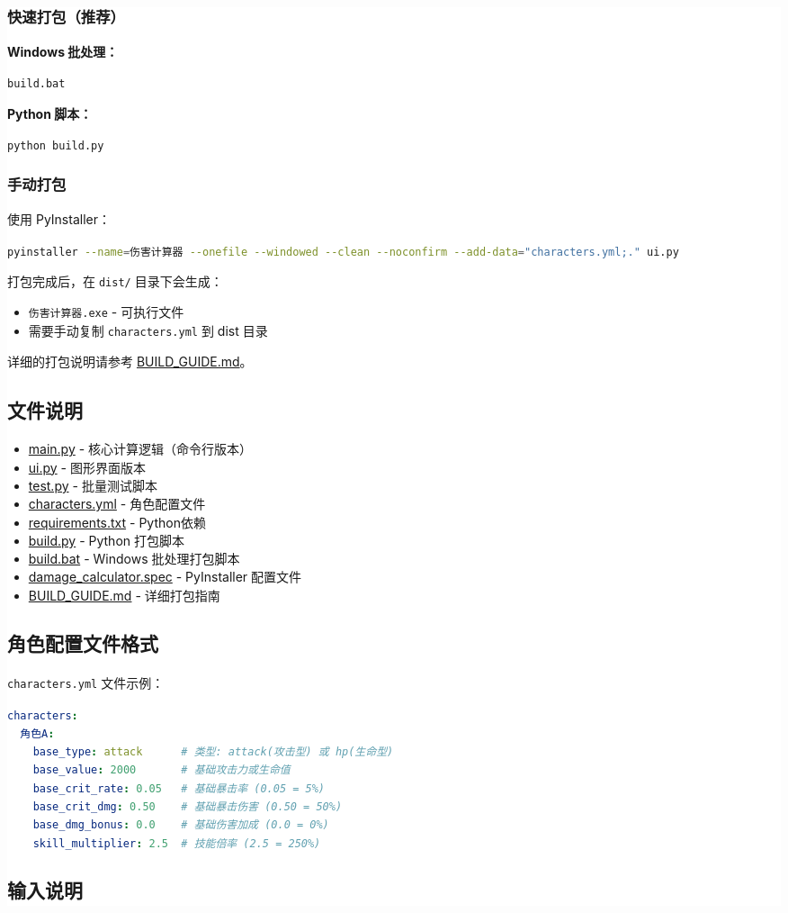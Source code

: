 ### 快速打包（推荐）

**Windows 批处理：**
```bash
build.bat
```

**Python 脚本：**
```bash
python build.py
```

### 手动打包

使用 PyInstaller：
```bash
pyinstaller --name=伤害计算器 --onefile --windowed --clean --noconfirm --add-data="characters.yml;." ui.py
```

打包完成后，在 `dist/` 目录下会生成：
- `伤害计算器.exe` - 可执行文件
- 需要手动复制 `characters.yml` 到 dist 目录

详细的打包说明请参考 [BUILD_GUIDE.md](BUILD_GUIDE.md)。

## 文件说明

- [main.py](main.py) - 核心计算逻辑（命令行版本）
- [ui.py](ui.py) - 图形界面版本
- [test.py](test.py) - 批量测试脚本
- [characters.yml](characters.yml) - 角色配置文件
- [requirements.txt](requirements.txt) - Python依赖
- [build.py](build.py) - Python 打包脚本
- [build.bat](build.bat) - Windows 批处理打包脚本
- [damage_calculator.spec](damage_calculator.spec) - PyInstaller 配置文件
- [BUILD_GUIDE.md](BUILD_GUIDE.md) - 详细打包指南

## 角色配置文件格式

`characters.yml` 文件示例：

```yaml
characters:
  角色A:
    base_type: attack      # 类型: attack(攻击型) 或 hp(生命型)
    base_value: 2000       # 基础攻击力或生命值
    base_crit_rate: 0.05   # 基础暴击率 (0.05 = 5%)
    base_crit_dmg: 0.50    # 基础暴击伤害 (0.50 = 50%)
    base_dmg_bonus: 0.0    # 基础伤害加成 (0.0 = 0%)
    skill_multiplier: 2.5  # 技能倍率 (2.5 = 250%)
```

## 输入说明
